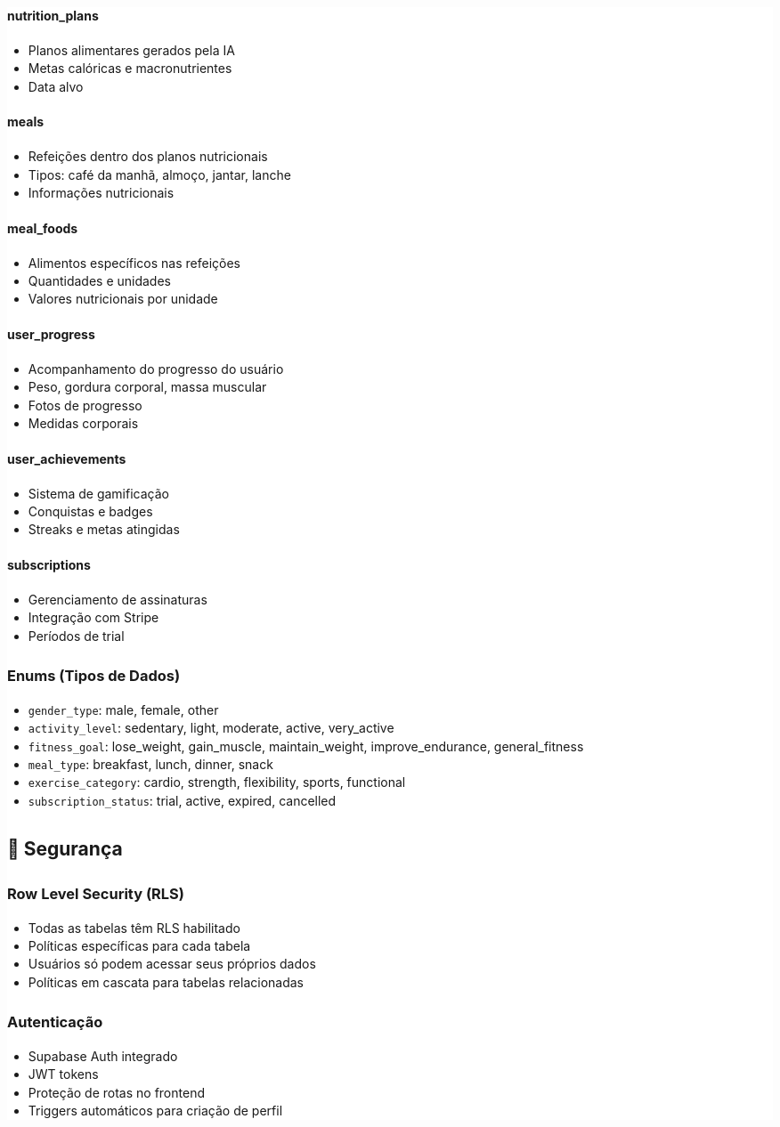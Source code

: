 #### **nutrition_plans**
- Planos alimentares gerados pela IA
- Metas calóricas e macronutrientes
- Data alvo

#### **meals**
- Refeições dentro dos planos nutricionais
- Tipos: café da manhã, almoço, jantar, lanche
- Informações nutricionais

#### **meal_foods**
- Alimentos específicos nas refeições
- Quantidades e unidades
- Valores nutricionais por unidade

#### **user_progress**
- Acompanhamento do progresso do usuário
- Peso, gordura corporal, massa muscular
- Fotos de progresso
- Medidas corporais

#### **user_achievements**
- Sistema de gamificação
- Conquistas e badges
- Streaks e metas atingidas

#### **subscriptions**
- Gerenciamento de assinaturas
- Integração com Stripe
- Períodos de trial

### Enums (Tipos de Dados)
- `gender_type`: male, female, other
- `activity_level`: sedentary, light, moderate, active, very_active
- `fitness_goal`: lose_weight, gain_muscle, maintain_weight, improve_endurance, general_fitness
- `meal_type`: breakfast, lunch, dinner, snack
- `exercise_category`: cardio, strength, flexibility, sports, functional
- `subscription_status`: trial, active, expired, cancelled

## 🔐 Segurança

### Row Level Security (RLS)
- Todas as tabelas têm RLS habilitado
- Políticas específicas para cada tabela
- Usuários só podem acessar seus próprios dados
- Políticas em cascata para tabelas relacionadas

### Autenticação
- Supabase Auth integrado
- JWT tokens
- Proteção de rotas no frontend
- Triggers automáticos para criação de perfil
